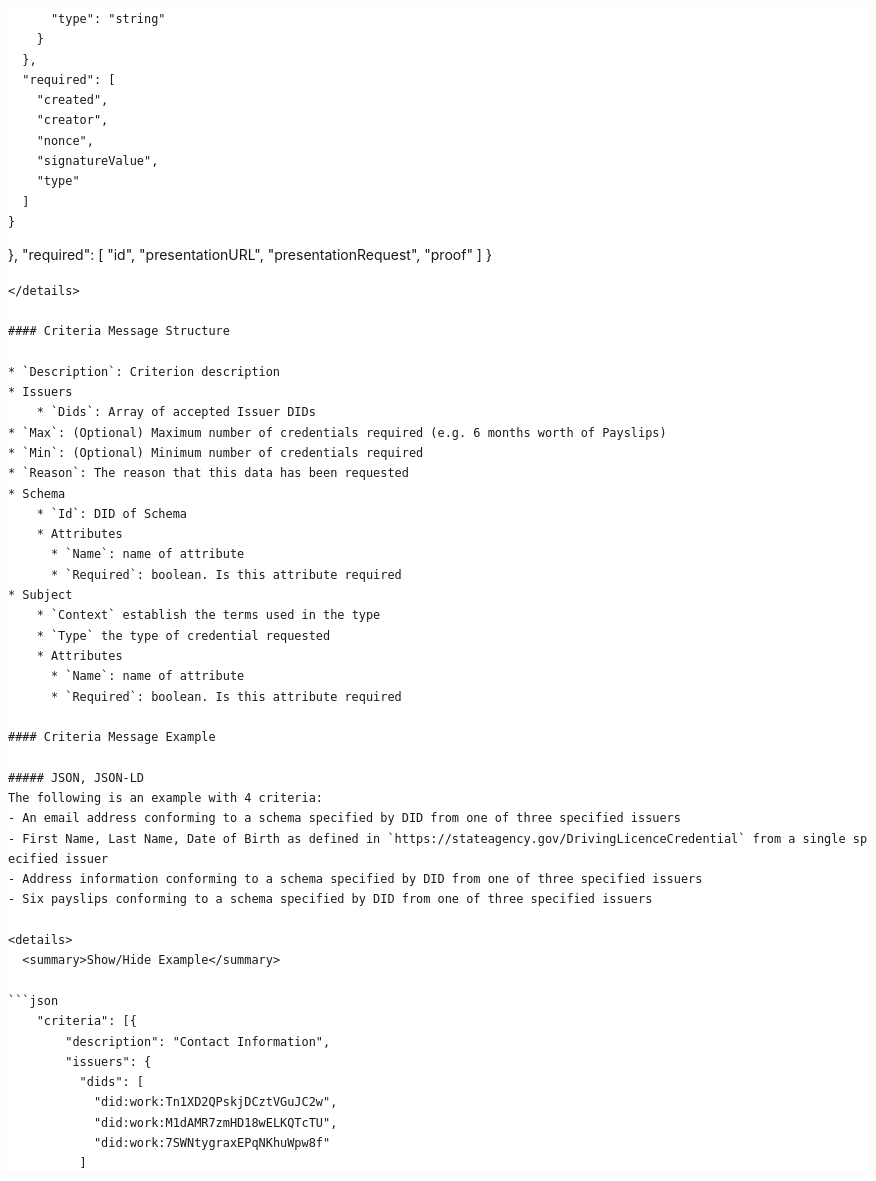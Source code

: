           "type": "string"
        }
      },
      "required": [
        "created",
        "creator",
        "nonce",
        "signatureValue",
        "type"
      ]
    }
  },
  "required": [
    "id",
    "presentationURL",
    "presentationRequest",
    "proof"
  ]
}
```
</details>

#### Criteria Message Structure

* `Description`: Criterion description
* Issuers
    * `Dids`: Array of accepted Issuer DIDs
* `Max`: (Optional) Maximum number of credentials required (e.g. 6 months worth of Payslips)
* `Min`: (Optional) Minimum number of credentials required
* `Reason`: The reason that this data has been requested
* Schema
    * `Id`: DID of Schema 
    * Attributes
      * `Name`: name of attribute
      * `Required`: boolean. Is this attribute required
* Subject
    * `Context` establish the terms used in the type
    * `Type` the type of credential requested
    * Attributes
      * `Name`: name of attribute
      * `Required`: boolean. Is this attribute required

#### Criteria Message Example

##### JSON, JSON-LD
The following is an example with 4 criteria:
- An email address conforming to a schema specified by DID from one of three specified issuers
- First Name, Last Name, Date of Birth as defined in `https://stateagency.gov/DrivingLicenceCredential` from a single specified issuer 
- Address information conforming to a schema specified by DID from one of three specified issuers
- Six payslips conforming to a schema specified by DID from one of three specified issuers

<details>
  <summary>Show/Hide Example</summary>

```json
    "criteria": [{
        "description": "Contact Information",
        "issuers": {
          "dids": [
            "did:work:Tn1XD2QPskjDCztVGuJC2w",
            "did:work:M1dAMR7zmHD18wELKQTcTU",
            "did:work:7SWNtygraxEPqNKhuWpw8f"
          ]
```